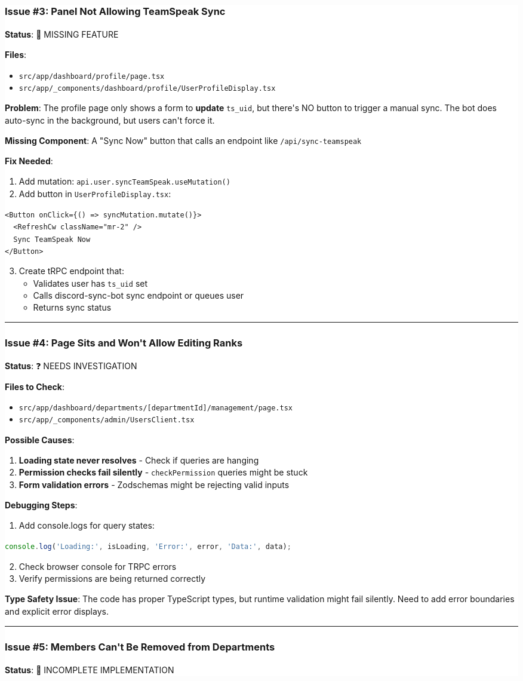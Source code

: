 
### Issue #3: Panel Not Allowing TeamSpeak Sync
**Status**: 🔴 MISSING FEATURE

**Files**:
- `src/app/dashboard/profile/page.tsx`
- `src/app/_components/dashboard/profile/UserProfileDisplay.tsx`

**Problem**: The profile page only shows a form to **update** `ts_uid`, but there's NO button to trigger a manual sync. The bot does auto-sync in the background, but users can't force it.

**Missing Component**: A "Sync Now" button that calls an endpoint like `/api/sync-teamspeak`

**Fix Needed**:
1. Add mutation: `api.user.syncTeamSpeak.useMutation()`
2. Add button in `UserProfileDisplay.tsx`:
```tsx
<Button onClick={() => syncMutation.mutate()}>
  <RefreshCw className="mr-2" />
  Sync TeamSpeak Now
</Button>
```
3. Create tRPC endpoint that:
   - Validates user has `ts_uid` set
   - Calls discord-sync-bot sync endpoint or queues user
   - Returns sync status

---

### Issue #4: Page Sits and Won't Allow Editing Ranks
**Status**: ❓ NEEDS INVESTIGATION

**Files to Check**:
- `src/app/dashboard/departments/[departmentId]/management/page.tsx`
- `src/app/_components/admin/UsersClient.tsx`

**Possible Causes**:
1. **Loading state never resolves** - Check if queries are hanging
2. **Permission checks fail silently** - `checkPermission` queries might be stuck
3. **Form validation errors** - Zodschemas might be rejecting valid inputs

**Debugging Steps**:
1. Add console.logs for query states:
```typescript
console.log('Loading:', isLoading, 'Error:', error, 'Data:', data);
```
2. Check browser console for TRPC errors
3. Verify permissions are being returned correctly

**Type Safety Issue**:
The code has proper TypeScript types, but runtime validation might fail silently. Need to add error boundaries and explicit error displays.

---

### Issue #5: Members Can't Be Removed from Departments
**Status**: 🔴 INCOMPLETE IMPLEMENTATION
